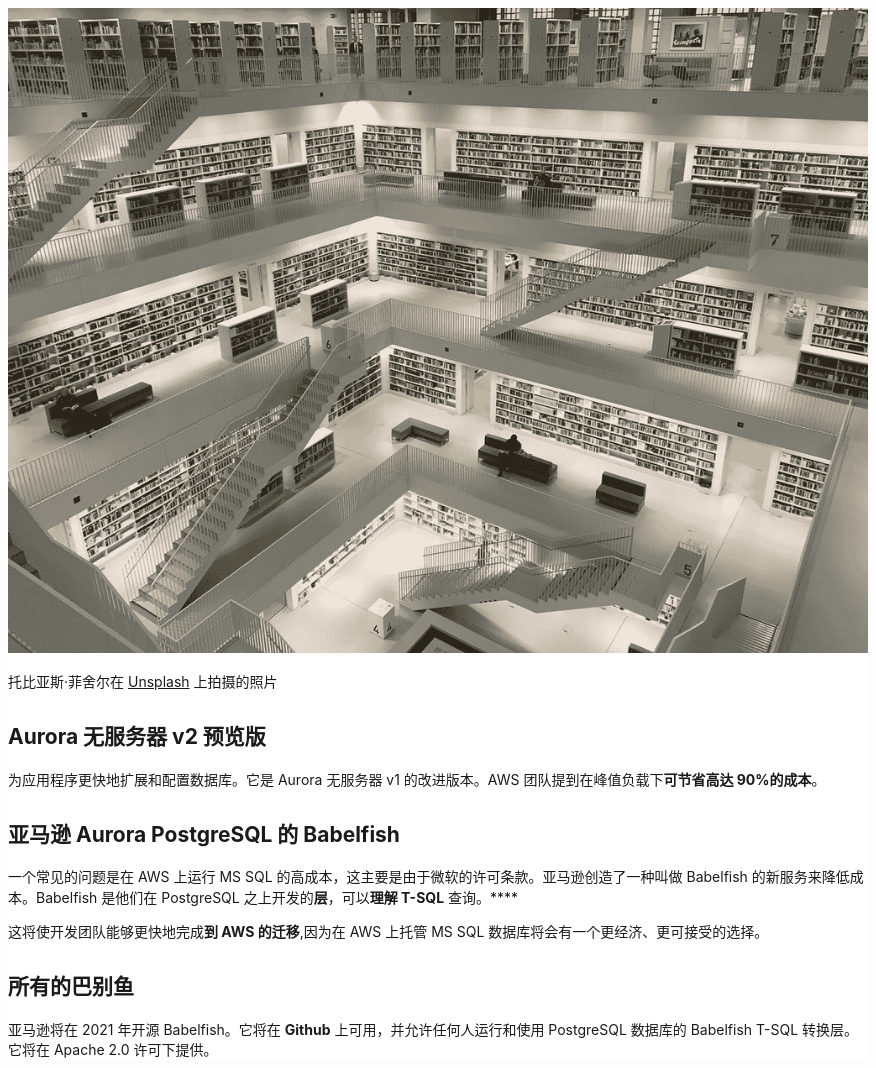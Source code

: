 ![](img/54ddc0e26f4178748409c41d805fef82.png)

托比亚斯·菲舍尔在 [Unsplash](https://unsplash.com?utm_source=medium&utm_medium=referral) 上拍摄的照片

## Aurora 无服务器 v2 预览版

为应用程序更快地扩展和配置数据库。它是 Aurora 无服务器 v1 的改进版本。AWS 团队提到在峰值负载下**可节省高达 90%的成本**。

## 亚马逊 Aurora PostgreSQL 的 Babelfish

一个常见的问题是在 AWS 上运行 MS SQL 的高成本，这主要是由于微软的许可条款。亚马逊创造了一种叫做 Babelfish 的新服务来降低成本。Babelfish 是他们在 PostgreSQL 之上开发的**层**，可以**理解 T-SQL** 查询。****

这将使开发团队能够更快地完成**到 AWS 的迁移**,因为在 AWS 上托管 MS SQL 数据库将会有一个更经济、更可接受的选择。

## 所有的巴别鱼

亚马逊将在 2021 年开源 Babelfish。它将在 **Github** 上可用，并允许任何人运行和使用 PostgreSQL 数据库的 Babelfish T-SQL 转换层。它将在 Apache 2.0 许可下提供。
